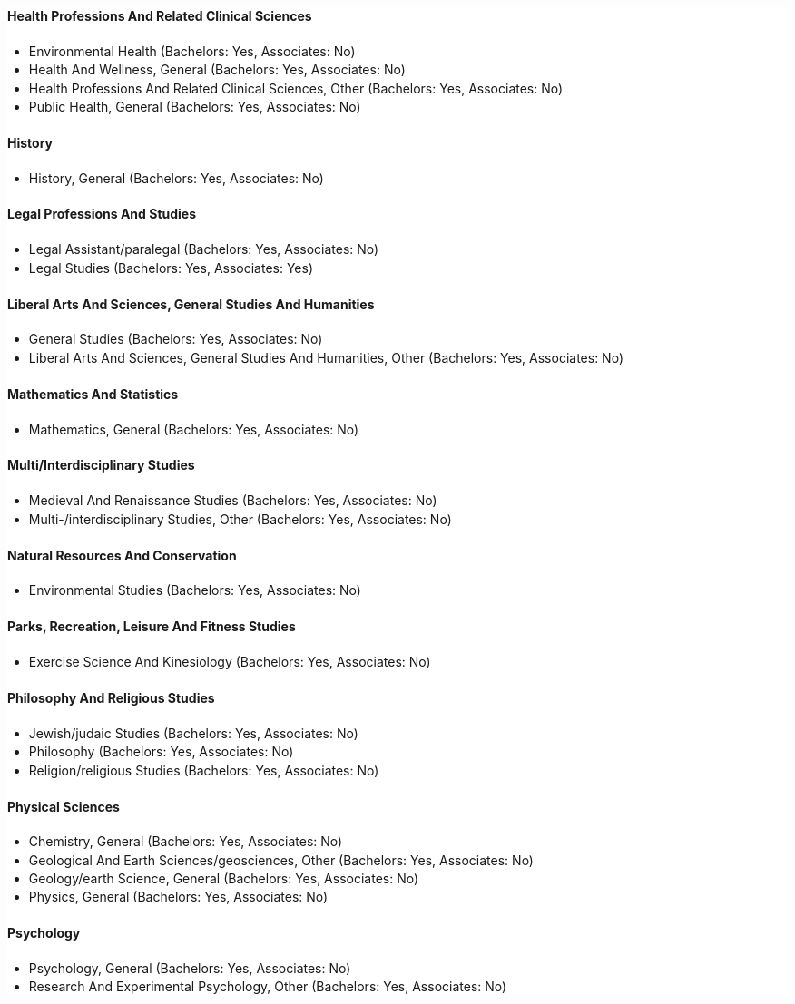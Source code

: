#### Health Professions And Related Clinical Sciences

- Environmental Health (Bachelors: Yes, Associates: No)
- Health And Wellness, General (Bachelors: Yes, Associates: No)
- Health Professions And Related Clinical Sciences, Other (Bachelors: Yes, Associates: No)
- Public Health, General (Bachelors: Yes, Associates: No)

#### History

- History, General (Bachelors: Yes, Associates: No)

#### Legal Professions And Studies

- Legal Assistant/paralegal (Bachelors: Yes, Associates: No)
- Legal Studies (Bachelors: Yes, Associates: Yes)

#### Liberal Arts And Sciences, General Studies And Humanities

- General Studies (Bachelors: Yes, Associates: No)
- Liberal Arts And Sciences, General Studies And Humanities, Other (Bachelors: Yes, Associates: No)

#### Mathematics And Statistics

- Mathematics, General (Bachelors: Yes, Associates: No)

#### Multi/Interdisciplinary Studies

- Medieval And Renaissance Studies (Bachelors: Yes, Associates: No)
- Multi-/interdisciplinary Studies, Other (Bachelors: Yes, Associates: No)

#### Natural Resources And Conservation

- Environmental Studies (Bachelors: Yes, Associates: No)

#### Parks, Recreation, Leisure And Fitness Studies

- Exercise Science And Kinesiology (Bachelors: Yes, Associates: No)

#### Philosophy And Religious Studies

- Jewish/judaic Studies (Bachelors: Yes, Associates: No)
- Philosophy (Bachelors: Yes, Associates: No)
- Religion/religious Studies (Bachelors: Yes, Associates: No)

#### Physical Sciences

- Chemistry, General (Bachelors: Yes, Associates: No)
- Geological And Earth Sciences/geosciences, Other (Bachelors: Yes, Associates: No)
- Geology/earth Science, General (Bachelors: Yes, Associates: No)
- Physics, General (Bachelors: Yes, Associates: No)

#### Psychology

- Psychology, General (Bachelors: Yes, Associates: No)
- Research And Experimental Psychology, Other (Bachelors: Yes, Associates: No)
